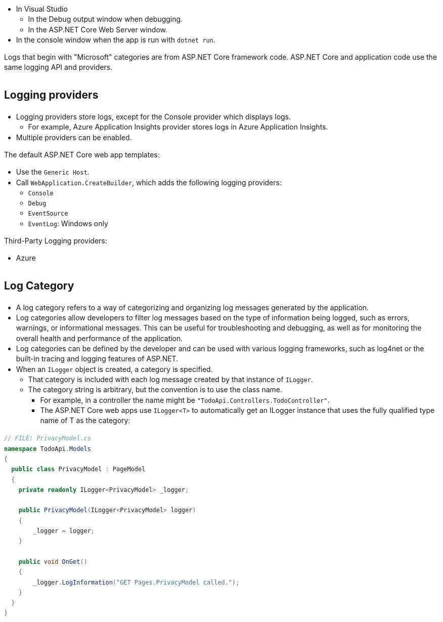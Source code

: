 - In Visual Studio
  - In the Debug output window when debugging.
  - In the ASP.NET Core Web Server window.
- In the console window when the app is run with `dotnet run`.

Logs that begin with "Microsoft" categories are from ASP.NET Core framework code. ASP.NET Core and application code use the same logging API and providers.

## Logging providers

- Logging providers store logs, except for the Console provider which displays logs.
  - For example, Azure Application Insights provider stores logs in Azure Application Insights.
- Multiple providers can be enabled.

The default ASP.NET Core web app templates:

- Use the `Generic Host`.
- Call `WebApplication.CreateBuilder`, which adds the following logging providers:
  - `Console`
  - `Debug`
  - `EventSource`
  - `EventLog`: Windows only

Third-Party Logging providers:

- Azure

## Log Category

- A log category refers to a way of categorizing and organizing log messages generated by the application.
- Log categories allow developers to filter log messages based on the type of information being logged, such as errors, warnings, or informational messages. This can be useful for troubleshooting and debugging, as well as for monitoring the overall health and performance of the application.
- Log categories can be defined by the developer and can be used with various logging frameworks, such as log4net or the built-in tracing and logging features of ASP.NET.
- When an `ILogger` object is created, a category is specified.
  - That category is included with each log message created by that instance of `ILogger`.
  - The category string is arbitrary, but the convention is to use the class name.
    - For example, in a controller the name might be `"TodoApi.Controllers.TodoController"`.
    - The ASP.NET Core web apps use `ILogger<T>` to automatically get an ILogger instance that uses the fully qualified type name of T as the category:

```cs title="C#" hl_lines="2 6 8"
// FILE: PrivacyModel.cs
namespace TodoApi.Models
{
  public class PrivacyModel : PageModel
  {
    private readonly ILogger<PrivacyModel> _logger;

    public PrivacyModel(ILogger<PrivacyModel> logger)
    {
        _logger = logger;
    }

    public void OnGet()
    {
        _logger.LogInformation("GET Pages.PrivacyModel called.");
    }
  }
}
```
